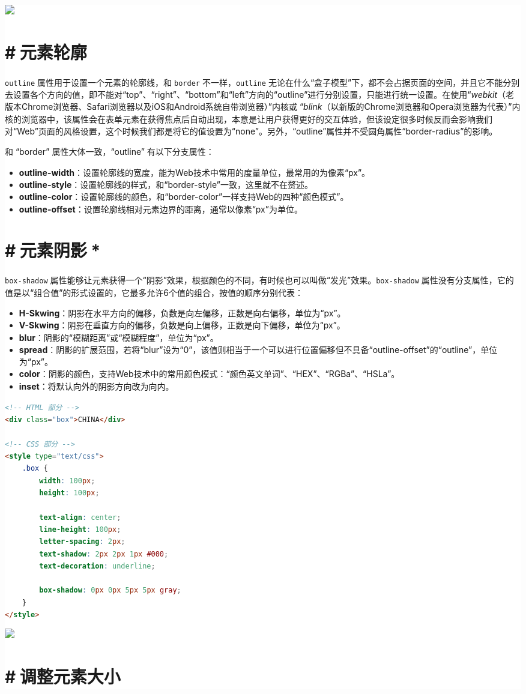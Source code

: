 ![](IMGS/border-radius.JPEG)

# # 元素轮廓

`outline` 属性用于设置一个元素的轮廓线，和 `border` 不一样，`outline`  无论在什么“盒子模型”下，都不会占据页面的空间，并且它不能分别去设置各个方向的值，即不能对“top”、“right”、“bottom”和“left”方向的“outline”进行分别设置，只能进行统一设置。在使用“*webkit*（老版本Chrome浏览器、Safari浏览器以及iOS和Android系统自带浏览器）”内核或 “*blink*（以新版的Chrome浏览器和Opera浏览器为代表）”内核的浏览器中，该属性会在表单元素在获得焦点后自动出现，本意是让用户获得更好的交互体验，但该设定很多时候反而会影响我们对“Web”页面的风格设置，这个时候我们都是将它的值设置为“none”。另外，“outline”属性并不受圆角属性“border-radius”的影响。

和 “border” 属性大体一致，“outline” 有以下分支属性：

- **outline-width**：设置轮廓线的宽度，能为Web技术中常用的度量单位，最常用的为像素“px”。
- **outline-style**：设置轮廓线的样式，和“border-style”一致，这里就不在赘述。
- **outline-color**：设置轮廓线的颜色，和“border-color”一样支持Web的四种“颜色模式”。
- **outline-offset**：设置轮廓线相对元素边界的距离，通常以像素“px”为单位。

# # 元素阴影 *

`box-shadow` 属性能够让元素获得一个“阴影”效果，根据颜色的不同，有时候也可以叫做“发光”效果。`box-shadow` 属性没有分支属性，它的值是以“组合值”的形式设置的，它最多允许6个值的组合，按值的顺序分别代表：

- **H-Skwing**：阴影在水平方向的偏移，负数是向左偏移，正数是向右偏移，单位为“px”。
- **V-Skwing**：阴影在垂直方向的偏移，负数是向上偏移，正数是向下偏移，单位为“px”。
- **blur**：阴影的“模糊距离”或“模糊程度”，单位为“px”。
- **spread**：阴影的扩展范围，若将“blur”设为“0”，该值则相当于一个可以进行位置偏移但不具备“outline-offset”的“outline”，单位为“px”。
- **color**：阴影的颜色，支持Web技术中的常用颜色模式：“颜色英文单词”、“HEX”、“RGBa”、“HSLa”。
- **inset**：将默认向外的阴影方向改为向内。

```html
<!-- HTML 部分 -->
<div class="box">CHINA</div>

<!-- CSS 部分 -->
<style type="text/css">
	.box {
		width: 100px;
		height: 100px;

		text-align: center;
		line-height: 100px;
		letter-spacing: 2px;
		text-shadow: 2px 2px 1px #000;
		text-decoration: underline;

		box-shadow: 0px 0px 5px 5px gray;
	}
</style>
```

![](IMGS/box-shadow.png)

# # 调整元素大小

